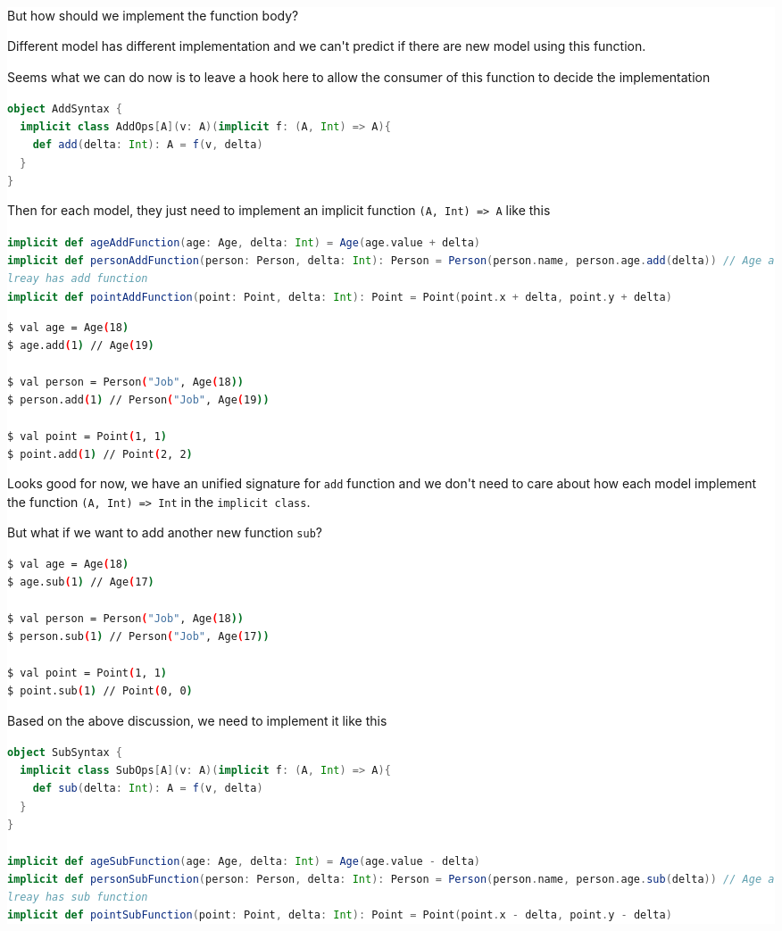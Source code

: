 But how should we implement the function body? 

Different model has different implementation and we can't predict if there are new model using this function.

Seems what we can do now is to leave a hook here to allow the consumer of this function to decide the implementation

```scala
object AddSyntax {
  implicit class AddOps[A](v: A)(implicit f: (A, Int) => A){
    def add(delta: Int): A = f(v, delta)
  }
}
```

Then for each model, they just need to implement an implicit function `(A, Int) => A` like this

```scala
implicit def ageAddFunction(age: Age, delta: Int) = Age(age.value + delta)
implicit def personAddFunction(person: Person, delta: Int): Person = Person(person.name, person.age.add(delta)) // Age alreay has add function
implicit def pointAddFunction(point: Point, delta: Int): Point = Point(point.x + delta, point.y + delta)
```

```sh
$ val age = Age(18)
$ age.add(1) // Age(19)

$ val person = Person("Job", Age(18))
$ person.add(1) // Person("Job", Age(19))

$ val point = Point(1, 1)
$ point.add(1) // Point(2, 2)
```

Looks good for now, we have an unified signature for `add` function and we don't need to care about how each model implement the function `(A, Int) => Int` in the `implicit class`.

But what if we want to add another new function `sub`?

```sh
$ val age = Age(18)
$ age.sub(1) // Age(17)

$ val person = Person("Job", Age(18))
$ person.sub(1) // Person("Job", Age(17))

$ val point = Point(1, 1)
$ point.sub(1) // Point(0, 0)
```

Based on the above discussion, we need to implement it like this
```scala
object SubSyntax {
  implicit class SubOps[A](v: A)(implicit f: (A, Int) => A){
    def sub(delta: Int): A = f(v, delta)
  }
}

implicit def ageSubFunction(age: Age, delta: Int) = Age(age.value - delta)
implicit def personSubFunction(person: Person, delta: Int): Person = Person(person.name, person.age.sub(delta)) // Age alreay has sub function
implicit def pointSubFunction(point: Point, delta: Int): Point = Point(point.x - delta, point.y - delta)
```
